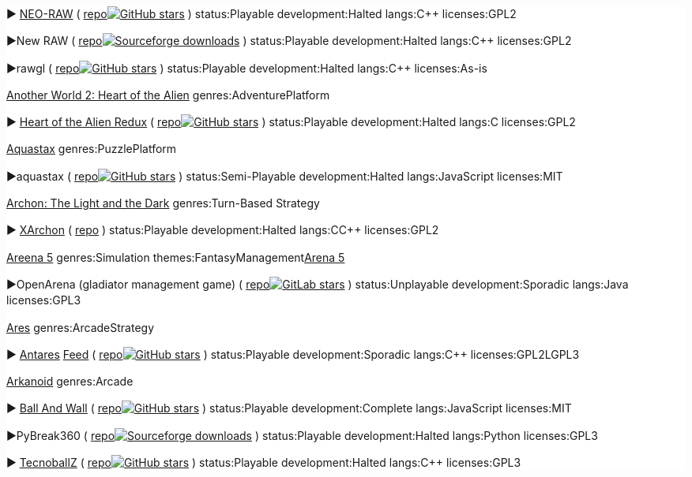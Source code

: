 ▶ [NEO-RAW](https://fabiensanglard.net/anotherWorld_code_review/index.php) ( [repo![GitHub stars](https://img.shields.io/badge/stars-%3F-blue?style=flat-square&logo=github)](https://github.com/fabiensanglard/Another-World-Bytecode-Interpreter) )  status:Playable development:Halted langs:C++ licenses:GPL2

▶New RAW ( [repo![Sourceforge downloads](https://img.shields.io/badge/downloads-%3F-brightgreen?style=flat-square&logo=sourceforge)](https://sourceforge.net/projects/newraw/) )  status:Playable development:Halted langs:C++ licenses:GPL2

▶rawgl ( [repo![GitHub stars](https://img.shields.io/badge/stars-%3F-blue?style=flat-square&logo=github)](https://github.com/cyxx/rawgl) )  status:Playable development:Halted langs:C++ licenses:As-is

[Another World 2: Heart of the Alien](https://osgameclones.com/another-world-2-heart-of-the-alien) genres:AdventurePlatform

▶ [Heart of the Alien Redux](https://hota.sourceforge.net/) ( [repo![GitHub stars](https://img.shields.io/badge/stars-%3F-blue?style=flat-square&logo=github)](https://github.com/carstene1ns/hota-redux) )  status:Playable development:Halted langs:C licenses:GPL2

[Aquastax](https://osgameclones.com/aquastax) genres:PuzzlePlatform

▶aquastax ( [repo![GitHub stars](https://img.shields.io/badge/stars-%3F-blue?style=flat-square&logo=github)](https://github.com/LongSteve/aquastax) )  status:Semi-Playable development:Halted langs:JavaScript licenses:MIT

[Archon: The Light and the Dark](https://osgameclones.com/archon-the-light-and-the-dark) genres:Turn-Based Strategy

▶ [XArchon](http://xarchon.seul.org/) ( [repo](http://xarchon.seul.org/xarchon-0.60.tar.gz) )  status:Playable development:Halted langs:CC++ licenses:GPL2

[Areena 5](https://osgameclones.com/areena-5) genres:Simulation themes:FantasyManagement[Arena 5](https://osgameclones.com/areena-5)

▶OpenArena (gladiator management game) ( [repo![GitLab stars](https://img.shields.io/badge/dynamic/json?color=green&label=stars&logo=gitlab&&query=%24.star_count&url=https%3A%2F%2Fgitlab.com%2Fapi%2Fv4%2Fprojects%2FMige5%252Fopenarena)](https://gitlab.com/Mige5/openarena) )  status:Unplayable development:Sporadic langs:Java licenses:GPL3

[Ares](https://osgameclones.com/ares) genres:ArcadeStrategy

▶ [Antares](https://arescentral.org/antares) [Feed](https://arescentral.org/news.atom "Feed") ( [repo![GitHub stars](https://img.shields.io/badge/stars-%3F-blue?style=flat-square&logo=github)](https://github.com/arescentral/antares) )  status:Playable development:Sporadic langs:C++ licenses:GPL2LGPL3

[Arkanoid](https://osgameclones.com/arkanoid) genres:Arcade

▶ [Ball And Wall](https://ballandwall.com/) ( [repo![GitHub stars](https://img.shields.io/badge/stars-%3F-blue?style=flat-square&logo=github)](https://github.com/budnix/ball-and-wall) )  status:Playable development:Complete langs:JavaScript licenses:MIT

▶PyBreak360 ( [repo![Sourceforge downloads](https://img.shields.io/badge/downloads-%3F-brightgreen?style=flat-square&logo=sourceforge)](https://sourceforge.net/projects/pybreak360/) )  status:Playable development:Halted langs:Python licenses:GPL3

▶ [TecnoballZ](https://linux.tlk.fr/games/TecnoballZ/) ( [repo![GitHub stars](https://img.shields.io/badge/stars-%3F-blue?style=flat-square&logo=github)](https://github.com/brunonymous/tecnoballz) )  status:Playable development:Halted langs:C++ licenses:GPL3
